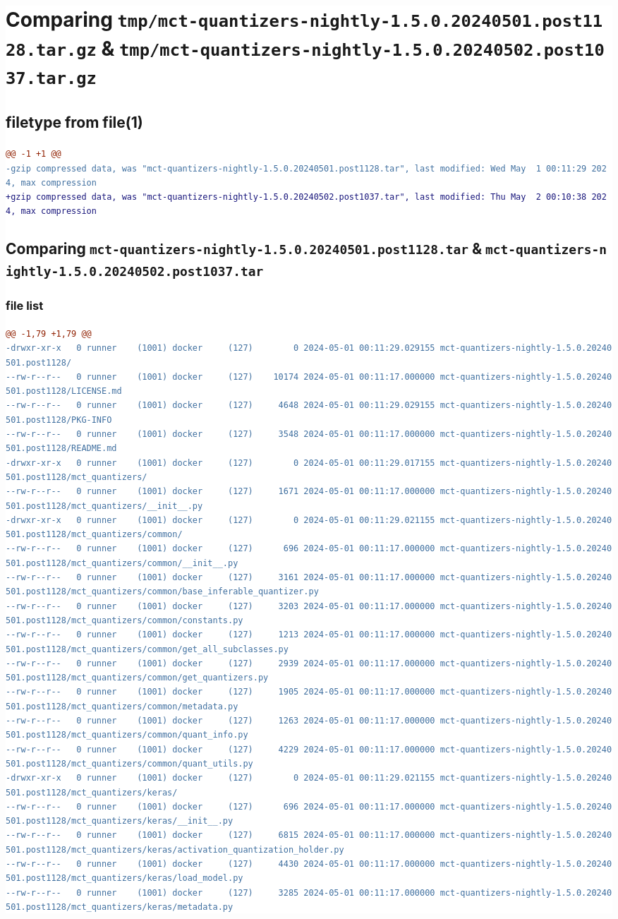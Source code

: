 # Comparing `tmp/mct-quantizers-nightly-1.5.0.20240501.post1128.tar.gz` & `tmp/mct-quantizers-nightly-1.5.0.20240502.post1037.tar.gz`

## filetype from file(1)

```diff
@@ -1 +1 @@
-gzip compressed data, was "mct-quantizers-nightly-1.5.0.20240501.post1128.tar", last modified: Wed May  1 00:11:29 2024, max compression
+gzip compressed data, was "mct-quantizers-nightly-1.5.0.20240502.post1037.tar", last modified: Thu May  2 00:10:38 2024, max compression
```

## Comparing `mct-quantizers-nightly-1.5.0.20240501.post1128.tar` & `mct-quantizers-nightly-1.5.0.20240502.post1037.tar`

### file list

```diff
@@ -1,79 +1,79 @@
-drwxr-xr-x   0 runner    (1001) docker     (127)        0 2024-05-01 00:11:29.029155 mct-quantizers-nightly-1.5.0.20240501.post1128/
--rw-r--r--   0 runner    (1001) docker     (127)    10174 2024-05-01 00:11:17.000000 mct-quantizers-nightly-1.5.0.20240501.post1128/LICENSE.md
--rw-r--r--   0 runner    (1001) docker     (127)     4648 2024-05-01 00:11:29.029155 mct-quantizers-nightly-1.5.0.20240501.post1128/PKG-INFO
--rw-r--r--   0 runner    (1001) docker     (127)     3548 2024-05-01 00:11:17.000000 mct-quantizers-nightly-1.5.0.20240501.post1128/README.md
-drwxr-xr-x   0 runner    (1001) docker     (127)        0 2024-05-01 00:11:29.017155 mct-quantizers-nightly-1.5.0.20240501.post1128/mct_quantizers/
--rw-r--r--   0 runner    (1001) docker     (127)     1671 2024-05-01 00:11:17.000000 mct-quantizers-nightly-1.5.0.20240501.post1128/mct_quantizers/__init__.py
-drwxr-xr-x   0 runner    (1001) docker     (127)        0 2024-05-01 00:11:29.021155 mct-quantizers-nightly-1.5.0.20240501.post1128/mct_quantizers/common/
--rw-r--r--   0 runner    (1001) docker     (127)      696 2024-05-01 00:11:17.000000 mct-quantizers-nightly-1.5.0.20240501.post1128/mct_quantizers/common/__init__.py
--rw-r--r--   0 runner    (1001) docker     (127)     3161 2024-05-01 00:11:17.000000 mct-quantizers-nightly-1.5.0.20240501.post1128/mct_quantizers/common/base_inferable_quantizer.py
--rw-r--r--   0 runner    (1001) docker     (127)     3203 2024-05-01 00:11:17.000000 mct-quantizers-nightly-1.5.0.20240501.post1128/mct_quantizers/common/constants.py
--rw-r--r--   0 runner    (1001) docker     (127)     1213 2024-05-01 00:11:17.000000 mct-quantizers-nightly-1.5.0.20240501.post1128/mct_quantizers/common/get_all_subclasses.py
--rw-r--r--   0 runner    (1001) docker     (127)     2939 2024-05-01 00:11:17.000000 mct-quantizers-nightly-1.5.0.20240501.post1128/mct_quantizers/common/get_quantizers.py
--rw-r--r--   0 runner    (1001) docker     (127)     1905 2024-05-01 00:11:17.000000 mct-quantizers-nightly-1.5.0.20240501.post1128/mct_quantizers/common/metadata.py
--rw-r--r--   0 runner    (1001) docker     (127)     1263 2024-05-01 00:11:17.000000 mct-quantizers-nightly-1.5.0.20240501.post1128/mct_quantizers/common/quant_info.py
--rw-r--r--   0 runner    (1001) docker     (127)     4229 2024-05-01 00:11:17.000000 mct-quantizers-nightly-1.5.0.20240501.post1128/mct_quantizers/common/quant_utils.py
-drwxr-xr-x   0 runner    (1001) docker     (127)        0 2024-05-01 00:11:29.021155 mct-quantizers-nightly-1.5.0.20240501.post1128/mct_quantizers/keras/
--rw-r--r--   0 runner    (1001) docker     (127)      696 2024-05-01 00:11:17.000000 mct-quantizers-nightly-1.5.0.20240501.post1128/mct_quantizers/keras/__init__.py
--rw-r--r--   0 runner    (1001) docker     (127)     6815 2024-05-01 00:11:17.000000 mct-quantizers-nightly-1.5.0.20240501.post1128/mct_quantizers/keras/activation_quantization_holder.py
--rw-r--r--   0 runner    (1001) docker     (127)     4430 2024-05-01 00:11:17.000000 mct-quantizers-nightly-1.5.0.20240501.post1128/mct_quantizers/keras/load_model.py
--rw-r--r--   0 runner    (1001) docker     (127)     3285 2024-05-01 00:11:17.000000 mct-quantizers-nightly-1.5.0.20240501.post1128/mct_quantizers/keras/metadata.py
```